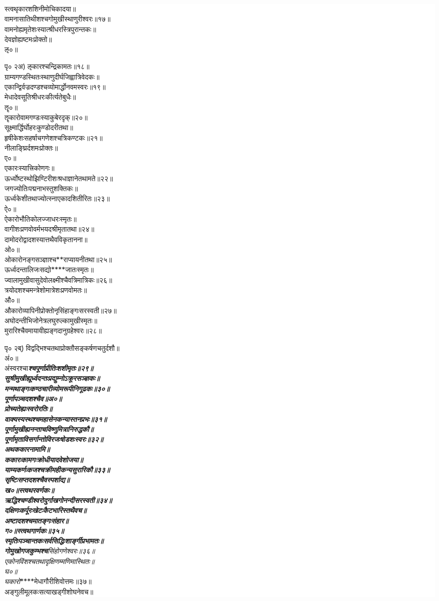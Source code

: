 स्त्वथृकारशशिनीमोचिकादया॥  
वामनासातिथीशश्चगोमुखीस्थाणुरीश्वरः॥१७॥  
वामनोह्यमृतेशःस्यात्श्रीधरस्त्रिपुरान्तकः॥  
देवज्ञोह्यष्टमःप्रोक्तो॥  
ऌ०॥  
  
पृ० २अ) ऌकारश्चन्द्रिकामतः॥१८॥  
ग्राम्यगण्डस्थितःस्थाणुदीर्घजिह्वात्रिवेदकः॥  
एकान्द्विर्वज्रदण्डश्चव्योमार्द्धोनवमस्वरः॥१९॥  
मेधादेवसूतिश्रीधरःकीर्त्यतेबुधैः॥  
ॡ०॥  
ॡकारोवामगण्डःस्याकुबेरदृक्॥२०॥  
सूक्ष्मार्द्धिर्घोहरःकुण्डोदरीतथा॥  
हृषीकेशःसहर्षाचगणेशश्चत्रिकण्टकः॥२१॥  
नीलाङ्घ्रिर्दशमःप्रोक्तः॥  
ए०॥  
एकारःस्यात्त्रिकोणगः॥  
ऊर्ध्वोष्टस्थोझिण्टिरीशःश्रधाज्ञानेतथामते॥२२॥  
जगज्योतिःपद्मनाभस्तुशक्तिकः॥  
ऊर्ध्वकेशीतथाज्योत्स्नाएकादशितीरितः॥२३॥  
ऐ०॥  
ऐकारोभौतिकोलज्जाधरःस्मृतः॥  
वागीशःप्रणवोवर्मभयदश्रीमृतातथा॥२४॥  
दामोदरोद्वादशस्यात्तथैवविकृतानना॥  
ओ०॥  
ओकारोनङ्गसञ्ज्ञाश्च**राप्यायनीतथा॥२५॥  
ऊर्ध्वदन्तालिजःसद्यो****जातःस्मृतः॥  
ज्वालामुखीवासुदेवोलक्ष्मीश्चैवत्रिमात्रिकः॥२६॥  
त्रयोदशश्चमन्त्रेशोमात्रेशःप्रणवोमतः॥  
औ०॥  
औकारोव्यापिनीप्रोक्तोनृसिंहाङ्गःसरस्वती॥२७॥  
अघोदन्तीभिजोनेत्रलघुरुल्कामुखीस्मृतः॥  
मुरारिश्चैवमायावीह्यङ्गदानुग्रहेश्वरः॥२८॥  
  
पृ० २ब्) विद्वद्भिश्चतथाप्रोक्तौसङ्कर्षणचतुर्दशौ॥  
अं०॥  
अंस्वरश्चा***श्चपूर्णाप्रीतिःशशीमृतः॥२९॥  
सुश्रीमुखीह्यूर्ध्वदन्तःप्रद्युम्नोऽक्रूरसञ्ज्ञकः॥  
मन्मथाङ्गःकण्ठचारीव्योमरूपीनिगूढकः॥३०॥  
पूर्णापञ्चदशश्चैव॥अ०॥  
प्रोच्यतेह्यःस्वरोरतिः॥  
वाक्यस्यस्थश्चमहासेनकन्यास्तनप्रभः॥३१॥  
पूर्णामुखीह्यनन्ताचविष्णुमित्रानिरुद्धकौ॥  
पूर्णामृताविसर्गान्तोविरजःषोडशःस्वरः॥३२॥  
अथककारनामामि॥  
ककारःकामगःक्रोधीयादवेशोजया॥  
याम्यकर्णःकजश्चक्रीमहीकन्यसुरारिकौ॥३३॥  
सृष्टिःसप्तदशश्चैवस्पर्शाद्य॥  
ख०॥स्त्वथरवर्णकः॥  
ऋद्धिश्चण्डीश्वरोदुर्गाखगोनन्दीसरस्वती॥३४॥  
दक्षिणःकर्पूरःखेटःकैटभारिस्तथैवच॥  
अष्टादशश्चमातङ्गःसंहार॥  
ग०॥स्त्वथगार्णकः॥३५॥  
स्मृतिःपञ्चान्तकःसर्वसिद्धिःशार्ङ्गीप्रभामतः॥  
गोमुखोगजकुम्भश्च**सिंहोगणेश्वरः॥३६॥  
एकोनविंशश्चतथादृक्षिणम्मणिमास्थितः॥  
घ०॥  
घकारो*****मेधागौरीशिवोत्तमः॥३७॥  
अङ्गुलीमूलकःसत्याखड्गीशोघनेवच॥  
  